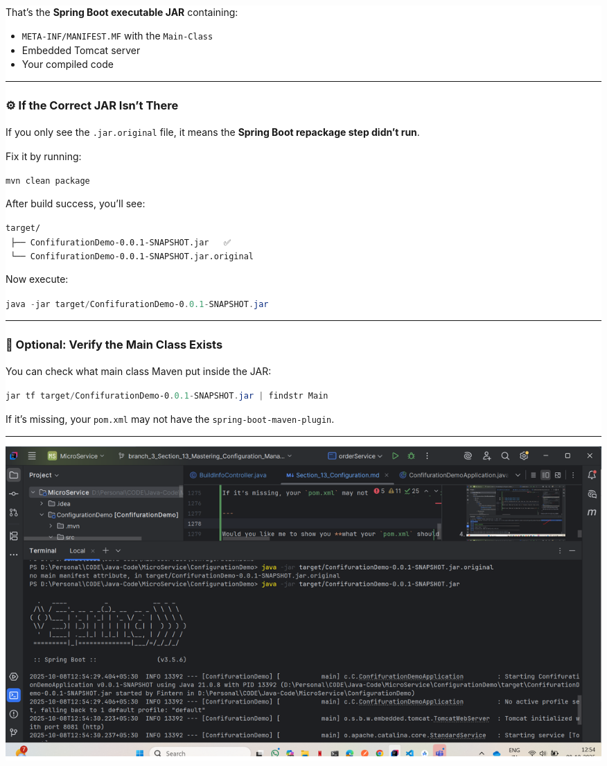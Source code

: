 That’s the **Spring Boot executable JAR** containing:

* `META-INF/MANIFEST.MF` with the `Main-Class`
* Embedded Tomcat server
* Your compiled code

---

### ⚙️ If the Correct JAR Isn’t There

If you only see the `.jar.original` file, it means the **Spring Boot repackage step didn’t run**.

Fix it by running:

```powershell
mvn clean package
```

After build success, you’ll see:

```
target/
 ├── ConfifurationDemo-0.0.1-SNAPSHOT.jar   ✅
 └── ConfifurationDemo-0.0.1-SNAPSHOT.jar.original
```

Now execute:

```powershell
java -jar target/ConfifurationDemo-0.0.1-SNAPSHOT.jar
```

---

### 🧠 Optional: Verify the Main Class Exists

You can check what main class Maven put inside the JAR:

```powershell
jar tf target/ConfifurationDemo-0.0.1-SNAPSHOT.jar | findstr Main
```

If it’s missing, your `pom.xml` may not have the `spring-boot-maven-plugin`.

---
![img_86.png](img_86.png)